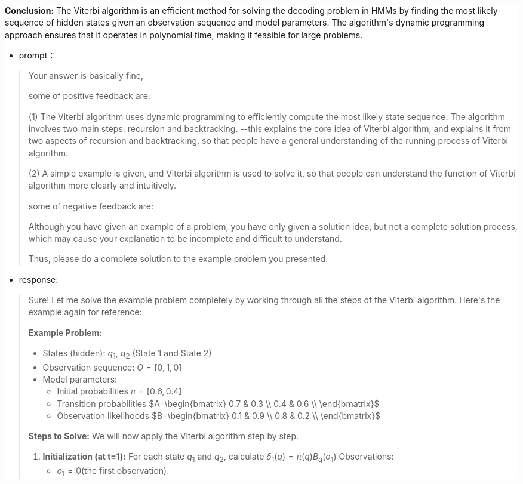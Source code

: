 **Conclusion:**
The Viterbi algorithm is an efficient method for solving the decoding problem in HMMs by finding the most likely sequence of hidden states given an observation sequence and model parameters. The algorithm's dynamic programming approach ensures that it operates in polynomial time, making it feasible for large problems.

</blockquote>

- prompt：

<blockquote>

Your answer is basically fine,

some of positive feedback are:

(1) The Viterbi algorithm uses dynamic programming to efficiently compute the most likely state sequence. The algorithm involves two main steps: recursion and backtracking. --this explains the core idea of Viterbi algorithm, and explains it from two aspects of recursion and backtracking, so that people have a general understanding of the running process of Viterbi algorithm.

(2) A simple example is given, and Viterbi algorithm is used to solve it, so that people can understand the function of Viterbi algorithm more clearly and intuitively.

some of negative feedback are:

Although you have given an example of a problem, you have only given a solution idea, but not a complete solution process, which may cause your explanation to be incomplete and difficult to understand.

Thus, please do a complete solution to the example problem you presented.

</blockquote>

- response:
<blockquote>

Sure! Let me solve the example problem completely by working through all the steps of the Viterbi algorithm. Here's the example again for reference:

**Example Problem:**
- States (hidden): $q_1$, $q_2$ (State 1 and State 2)
- Observation sequence: $O=[0,1,0]$
- Model parameters:
  - Initial probabilities $π=[0.6,0.4]$
  - Transition probabilities $A=\begin{bmatrix}
    0.7 & 0.3 \\
    0.4 & 0.6 \\
\end{bmatrix}$
   - Observation likelihoods $B=\begin{bmatrix}
    0.1 & 0.9 \\
    0.8 & 0.2 \\
\end{bmatrix}$

**Steps to Solve:**
We will now apply the Viterbi algorithm step by step.
1. **Initialization (at t=1):**
   For each state $q_1$ and $q_2$, calculate $δ_1(q)=π(q)B_{q}(o_1)$
   Observations:
   - $o_1=0$(the first observation).
